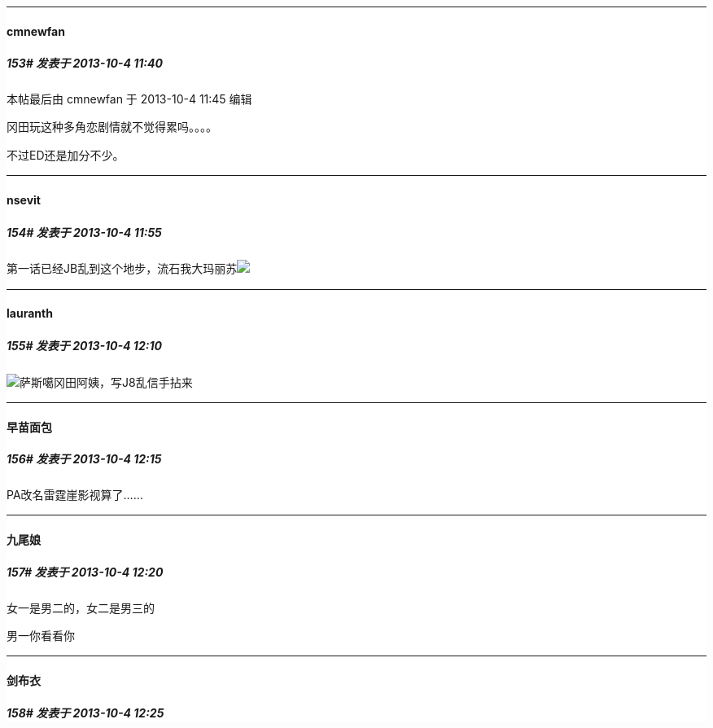 
-----

####  cmnewfan  
##### 153#       发表于 2013-10-4 11:40


 本帖最后由 cmnewfan 于 2013-10-4 11:45 编辑 

冈田玩这种多角恋剧情就不觉得累吗。。。。

不过ED还是加分不少。


-----

####  nsevit  
##### 154#       发表于 2013-10-4 11:55


第一话已经JB乱到这个地步，流石我大玛丽苏<img src="https://static.saraba1st.com/image/smiley/face/201.gif" referrerpolicy="no-referrer">


-----

####  lauranth  
##### 155#       发表于 2013-10-4 12:10


<img src="https://static.saraba1st.com/image/smiley/face/149.gif" referrerpolicy="no-referrer">萨斯噶冈田阿姨，写J8乱信手拈来


-----

####  早苗面包  
##### 156#       发表于 2013-10-4 12:15


PA改名雷霆崖影视算了……


-----

####  九尾娘  
##### 157#       发表于 2013-10-4 12:20


女一是男二的，女二是男三的


男一你看看你


-----

####  剑布衣  
##### 158#       发表于 2013-10-4 12:25

